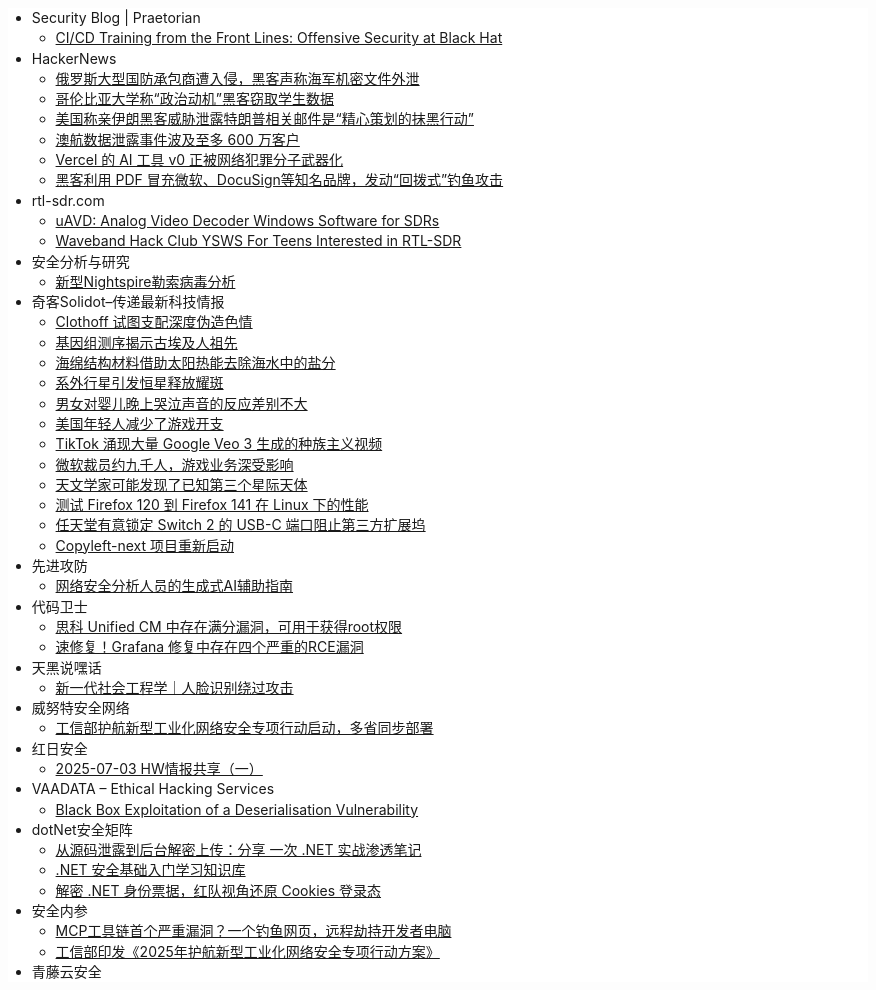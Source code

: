 - Security Blog | Praetorian
  - [CI/CD Training from the Front Lines: Offensive Security at Black Hat](https://www.praetorian.com/blog/ci-cd-training-from-the-front-lines-offensive-security-at-black-hat/)
- HackerNews
  - [俄罗斯大型国防承包商遭入侵，黑客声称海军机密文件外泄](https://hackernews.cc/archives/59570)
  - [哥伦比亚大学称“政治动机”黑客窃取学生数据](https://hackernews.cc/archives/59568)
  - [美国称亲伊朗黑客威胁泄露特朗普相关邮件是“精心策划的抹黑行动”](https://hackernews.cc/archives/59566)
  - [澳航数据泄露事件波及至多 600 万客户](https://hackernews.cc/archives/59563)
  - [Vercel 的 AI 工具 v0 正被网络犯罪分子武器化](https://hackernews.cc/archives/59562)
  - [黑客利用 PDF 冒充微软、DocuSign等知名品牌，发动“回拨式”钓鱼攻击](https://hackernews.cc/archives/59561)
- rtl-sdr.com
  - [uAVD: Analog Video Decoder Windows Software for SDRs](https://www.rtl-sdr.com/uavd-analog-video-decoder-windows-software-for-sdrs/)
  - [Waveband Hack Club YSWS For Teens Interested in RTL-SDR](https://www.rtl-sdr.com/waveband-hack-club-ysws-for-teens-interested-in-rtl-sdr/)
- 安全分析与研究
  - [新型Nightspire勒索病毒分析](https://mp.weixin.qq.com/s?__biz=MzA4ODEyODA3MQ==&mid=2247492614&idx=1&sn=5345f7b2be3b6cae3e55d3af682f638e)
- 奇客Solidot–传递最新科技情报
  - [Clothoff 试图支配深度伪造色情](https://www.solidot.org/story?sid=81719)
  - [基因组测序揭示古埃及人祖先](https://www.solidot.org/story?sid=81718)
  - [海绵结构材料借助太阳热能去除海水中的盐分](https://www.solidot.org/story?sid=81717)
  - [系外行星引发恒星释放耀斑](https://www.solidot.org/story?sid=81716)
  - [男女对婴儿晚上哭泣声音的反应差别不大](https://www.solidot.org/story?sid=81715)
  - [美国年轻人减少了游戏开支](https://www.solidot.org/story?sid=81714)
  - [TikTok 涌现大量 Google Veo 3 生成的种族主义视频](https://www.solidot.org/story?sid=81713)
  - [微软裁员约九千人，游戏业务深受影响](https://www.solidot.org/story?sid=81712)
  - [天文学家可能发现了已知第三个星际天体](https://www.solidot.org/story?sid=81711)
  - [测试 Firefox 120 到 Firefox 141 在 Linux 下的性能](https://www.solidot.org/story?sid=81710)
  - [任天堂有意锁定 Switch 2 的 USB-C 端口阻止第三方扩展坞](https://www.solidot.org/story?sid=81709)
  - [Copyleft-next 项目重新启动](https://www.solidot.org/story?sid=81708)
- 先进攻防
  - [网络安全分析人员的生成式AI辅助指南](https://mp.weixin.qq.com/s?__biz=MzI1MDA1MjcxMw==&mid=2649908454&idx=1&sn=727c2a23f485ea1deeb76da255b5fee3)
- 代码卫士
  - [思科 Unified CM 中存在满分漏洞，可用于获得root权限](https://mp.weixin.qq.com/s?__biz=MzI2NTg4OTc5Nw==&mid=2247523440&idx=1&sn=82defa4f95ee18fec7fd809f7f565f7a)
  - [速修复！Grafana 修复中存在四个严重的RCE漏洞](https://mp.weixin.qq.com/s?__biz=MzI2NTg4OTc5Nw==&mid=2247523440&idx=2&sn=85a84a9138ea24b09e9ea0bcb9efe061)
- 天黑说嘿话
  - [新一代社会工程学｜人脸识别绕过攻击](https://mp.weixin.qq.com/s?__biz=MzI5NTQ5MTAzMA==&mid=2247484497&idx=1&sn=65c34b6c9949722f5fbfbce2065428d9)
- 威努特安全网络
  - [工信部护航新型工业化网络安全专项行动启动，多省同步部署](https://mp.weixin.qq.com/s?__biz=MzAwNTgyODU3NQ==&mid=2651134140&idx=1&sn=7d917f6b8f6ca15e1ca83a629f4489c5)
- 红日安全
  - [2025-07-03 HW情报共享（一）](https://mp.weixin.qq.com/s?__biz=MzI4NjEyMDk0MA==&mid=2649851835&idx=1&sn=abadca7a20dfe336068621f68477761e)
- VAADATA – Ethical Hacking Services
  - [Black Box Exploitation of a Deserialisation Vulnerability](https://www.vaadata.com/blog/black-box-exploitation-of-a-deserialisation-vulnerability/)
- dotNet安全矩阵
  - [从源码泄露到后台解密上传：分享 一次 .NET 实战渗透笔记](https://mp.weixin.qq.com/s?__biz=MzUyOTc3NTQ5MA==&mid=2247500003&idx=1&sn=44ab777e38f26ed6207f3f7531ac9f77)
  - [.NET 安全基础入门学习知识库](https://mp.weixin.qq.com/s?__biz=MzUyOTc3NTQ5MA==&mid=2247500003&idx=2&sn=cb6b4984781dadd77a61765a34fc5a64)
  - [解密 .NET 身份票据，红队视角还原 Cookies 登录态](https://mp.weixin.qq.com/s?__biz=MzUyOTc3NTQ5MA==&mid=2247500003&idx=3&sn=70794c808a7de9a0c34fc5e07b02ffd6)
- 安全内参
  - [MCP工具链首个严重漏洞？一个钓鱼网页，远程劫持开发者电脑](https://mp.weixin.qq.com/s?__biz=MzI4NDY2MDMwMw==&mid=2247514631&idx=1&sn=fd5a357122fb4f7943b832c639bc9e1a)
  - [工信部印发《2025年护航新型工业化网络安全专项行动方案》](https://mp.weixin.qq.com/s?__biz=MzI4NDY2MDMwMw==&mid=2247514631&idx=2&sn=480589e67e8185d00b9b67b41d4aba87)
- 青藤云安全